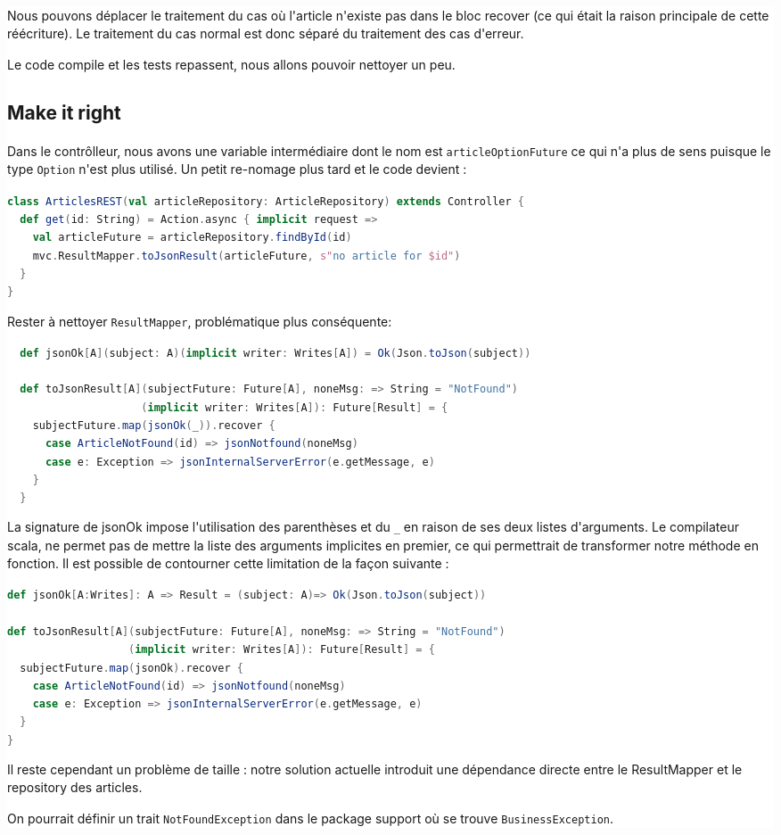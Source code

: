 Nous pouvons déplacer le traitement du cas où l'article n'existe pas dans le bloc recover (ce qui était la raison principale de cette réécriture). Le traitement du cas normal est donc séparé du traitement des cas d'erreur.

Le code compile et les tests repassent, nous allons pouvoir nettoyer un peu.

Make it right
-----

Dans le contrôlleur, nous avons une variable intermédiaire dont le nom est `articleOptionFuture` ce qui n'a plus de sens puisque le type `Option` n'est plus utilisé. Un petit re-nomage plus tard et le code devient :

```scala
class ArticlesREST(val articleRepository: ArticleRepository) extends Controller {
  def get(id: String) = Action.async { implicit request =>
    val articleFuture = articleRepository.findById(id)
    mvc.ResultMapper.toJsonResult(articleFuture, s"no article for $id")
  }
}
```

Rester à nettoyer `ResultMapper`, problématique plus conséquente:

```scala
  def jsonOk[A](subject: A)(implicit writer: Writes[A]) = Ok(Json.toJson(subject))

  def toJsonResult[A](subjectFuture: Future[A], noneMsg: => String = "NotFound")
                     (implicit writer: Writes[A]): Future[Result] = {
    subjectFuture.map(jsonOk(_)).recover {
      case ArticleNotFound(id) => jsonNotfound(noneMsg)
      case e: Exception => jsonInternalServerError(e.getMessage, e)
    }
  }
```

La signature de jsonOk impose l'utilisation des parenthèses et du `_` en raison de ses deux listes d'arguments. Le compilateur scala, ne permet pas de mettre la liste des arguments implicites en premier, ce qui permettrait de transformer notre méthode en fonction. Il est possible de contourner cette limitation de la façon suivante :

```scala
def jsonOk[A:Writes]: A => Result = (subject: A)=> Ok(Json.toJson(subject))

def toJsonResult[A](subjectFuture: Future[A], noneMsg: => String = "NotFound")
                   (implicit writer: Writes[A]): Future[Result] = {
  subjectFuture.map(jsonOk).recover {
    case ArticleNotFound(id) => jsonNotfound(noneMsg)
    case e: Exception => jsonInternalServerError(e.getMessage, e)
  }
}
```

Il reste cependant un problème de taille : notre solution actuelle introduit une dépendance directe entre le ResultMapper et le repository des articles.

On pourrait définir un trait `NotFoundException` dans le package support  où se trouve `BusinessException`.
